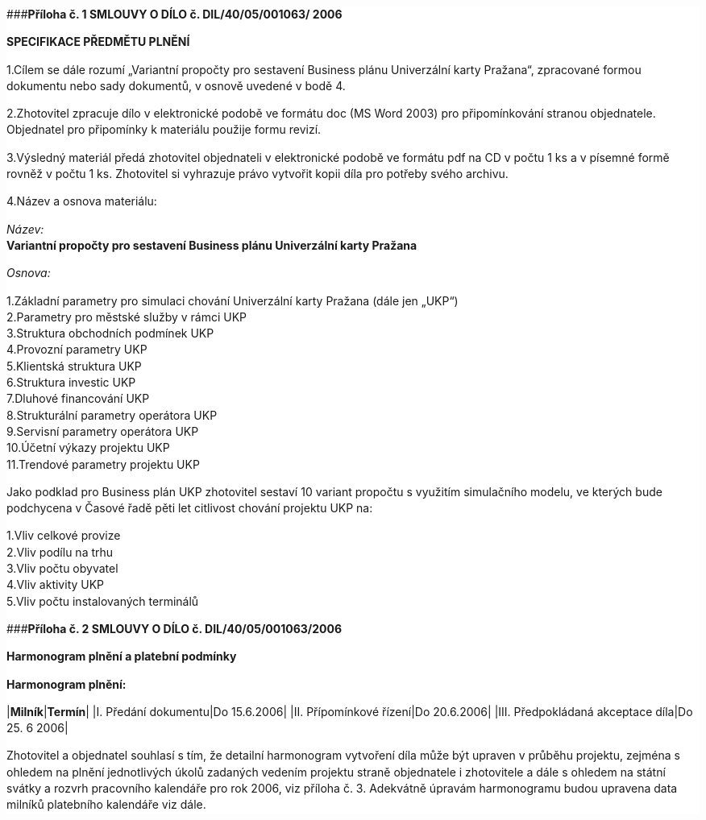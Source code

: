 
###**Příloha č. 1 SMLOUVY O DÍLO č. DIL/40/05/001063/ 2006**

**SPECIFIKACE PŘEDMĚTU PLNĚNÍ**  

1.Cílem se dále rozumí „Variantní propočty pro sestavení Business plánu Univerzální karty Pražana“, zpracované formou dokumentu nebo sady dokumentů, v osnově uvedené v bodě 4.  

2.Zhotovitel zpracuje dílo v elektronické podobě ve formátu doc (MS Word 2003) pro připomínkování stranou objednatele. Objednatel pro připomínky k materiálu použije formu revizí.  

3.Výsledný materiál předá zhotovitel objednateli v elektronické podobě ve formátu pdf na CD v počtu 1 ks a v písemné formě rovněž v počtu 1 ks. Zhotovitel si vyhrazuje právo vytvořit kopii díla pro potřeby svého archivu.  

4.Název a osnova materiálu:  

*Název:*  
**Variantní propočty pro sestavení Business plánu Univerzální karty Pražana**  

*Osnova:* 

1.Základní parametry pro simulaci chování Univerzální karty Pražana (dále jen „UKP“)  
2.Parametry pro městské služby v rámci UKP  
3.Struktura obchodních podmínek UKP  
4.Provozní parametry UKP  
5.Klientská struktura UKP  
6.Struktura investic UKP  
7.Dluhové financování UKP  
8.Strukturální parametry operátora UKP  
9.Servisní parametry operátora UKP  
10.Účetní výkazy projektu UKP  
11.Trendové parametry projektu UKP  

Jako podklad pro Business plán UKP zhotovitel sestaví 10 variant propočtu s využitím simulačního modelu, ve kterých bude podchycena v Časové řadě pěti let citlivost chování projektu UKP na:

1.Vliv celkové provize  
2.Vliv podílu na trhu  
3.Vliv počtu obyvatel  
4.Vliv aktivity UKP  
5.Vliv počtu instalovaných terminálů  

###**Příloha č. 2 SMLOUVY O DÍLO č. DIL/40/05/001063/2006**

**Harmonogram plnění a platební podmínky**  

**Harmonogram plnění:**  

|**Milník**|**Termín**|
|I. Předání dokumentu|Do 15.6.2006|
|II. Přípomínkové řízení|Do 20.6.2006|
|III. Předpokládaná akceptace díla|Do 25. 6 2006|

Zhotovitel a objednatel souhlasí s tím, že detailní harmonogram vytvoření díla může být upraven v průběhu projektu, zejména s ohledem na plnění jednotlivých úkolů zadaných vedením projektu straně objednatele i zhotovitele a dále s ohledem na státní svátky a rozvrh pracovního kalendáře pro rok 2006, viz příloha č. 3. Adekvátně úpravám harmonogramu budou upravena data milníků platebního kalendáře viz dále.  
